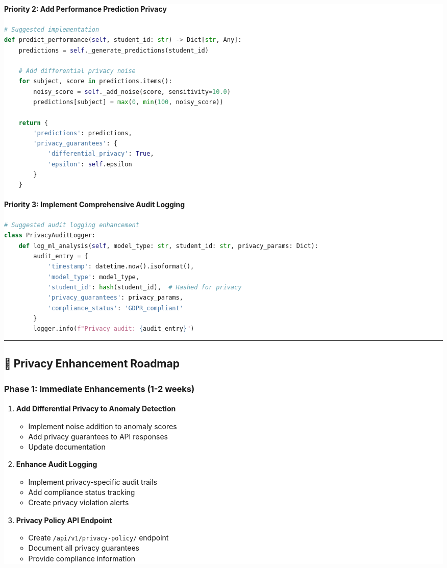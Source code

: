 #### **Priority 2: Add Performance Prediction Privacy**
```python
# Suggested implementation
def predict_performance(self, student_id: str) -> Dict[str, Any]:
    predictions = self._generate_predictions(student_id)
    
    # Add differential privacy noise
    for subject, score in predictions.items():
        noisy_score = self._add_noise(score, sensitivity=10.0)
        predictions[subject] = max(0, min(100, noisy_score))
    
    return {
        'predictions': predictions,
        'privacy_guarantees': {
            'differential_privacy': True,
            'epsilon': self.epsilon
        }
    }
```

#### **Priority 3: Implement Comprehensive Audit Logging**
```python
# Suggested audit logging enhancement
class PrivacyAuditLogger:
    def log_ml_analysis(self, model_type: str, student_id: str, privacy_params: Dict):
        audit_entry = {
            'timestamp': datetime.now().isoformat(),
            'model_type': model_type,
            'student_id': hash(student_id),  # Hashed for privacy
            'privacy_guarantees': privacy_params,
            'compliance_status': 'GDPR_compliant'
        }
        logger.info(f"Privacy audit: {audit_entry}")
```

---

## **🎯 Privacy Enhancement Roadmap**

### **Phase 1: Immediate Enhancements (1-2 weeks)**
1. **Add Differential Privacy to Anomaly Detection**
   - Implement noise addition to anomaly scores
   - Add privacy guarantees to API responses
   - Update documentation

2. **Enhance Audit Logging**
   - Implement privacy-specific audit trails
   - Add compliance status tracking
   - Create privacy violation alerts

3. **Privacy Policy API Endpoint**
   - Create `/api/v1/privacy-policy/` endpoint
   - Document all privacy guarantees
   - Provide compliance information
